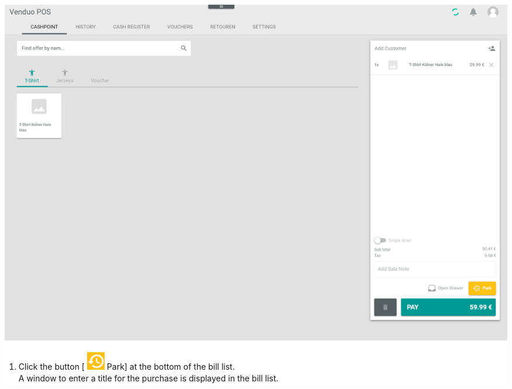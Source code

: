 ![Cashpoint](/Assets/Screenshots/VenduoPOS/Sales/Cashpoint/Product.png "[Cashpoint]")

1. Click the button [ ![Park](/Assets/Icons/Park.png "[Park]") Park] at the bottom of the bill list.   
   A window to enter a title for the purchase is displayed in the bill list.


[comment]: <> (need more information!)
[comment]: <> (Is card type correct? It could also be Paypal, or another cardless method...)
  [comment]: <> (Is there a predefined way how to complete the purchase when total = 0?)